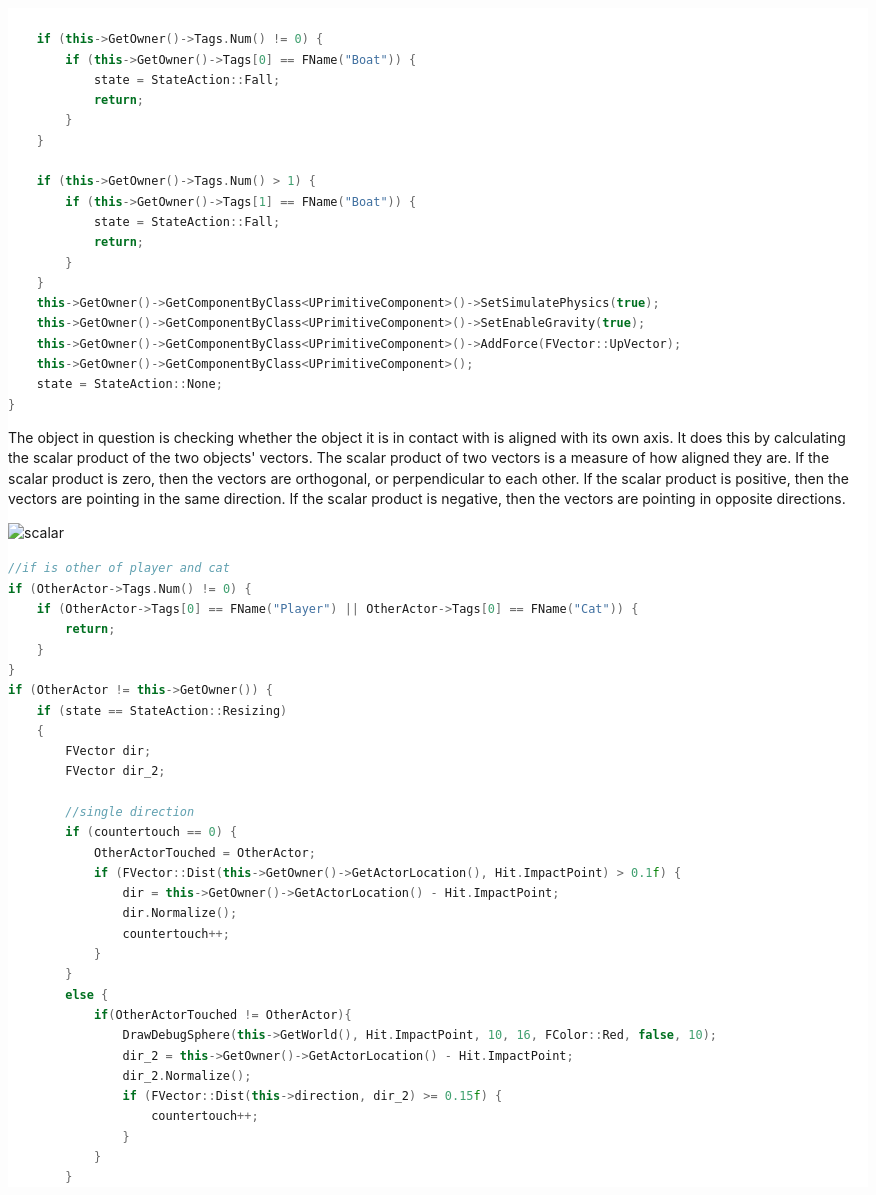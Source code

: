 ```c++

	if (this->GetOwner()->Tags.Num() != 0) {
		if (this->GetOwner()->Tags[0] == FName("Boat")) {
			state = StateAction::Fall;
			return;
		}
	}

	if (this->GetOwner()->Tags.Num() > 1) {
		if (this->GetOwner()->Tags[1] == FName("Boat")) {
			state = StateAction::Fall;
			return;
		}
	}
	this->GetOwner()->GetComponentByClass<UPrimitiveComponent>()->SetSimulatePhysics(true);
	this->GetOwner()->GetComponentByClass<UPrimitiveComponent>()->SetEnableGravity(true);
	this->GetOwner()->GetComponentByClass<UPrimitiveComponent>()->AddForce(FVector::UpVector);
	this->GetOwner()->GetComponentByClass<UPrimitiveComponent>();
	state = StateAction::None;
}
```

The object in question is checking whether the object it is in contact with is aligned with its own axis. It does this by calculating the scalar product of the two objects' vectors. The scalar product of two vectors is a measure of how aligned they are. If the scalar product is zero, then the vectors are orthogonal, or perpendicular to each other. If the scalar product is positive, then the vectors are pointing in the same direction. If the scalar product is negative, then the vectors are pointing in opposite directions.

![scalar](/images/scalara.png)

```c++
//if is other of player and cat
if (OtherActor->Tags.Num() != 0) {
	if (OtherActor->Tags[0] == FName("Player") || OtherActor->Tags[0] == FName("Cat")) {
		return;
	}
}
if (OtherActor != this->GetOwner()) {
	if (state == StateAction::Resizing)
	{
		FVector dir;
		FVector dir_2;

		//single direction
		if (countertouch == 0) {
			OtherActorTouched = OtherActor;
			if (FVector::Dist(this->GetOwner()->GetActorLocation(), Hit.ImpactPoint) > 0.1f) {
				dir = this->GetOwner()->GetActorLocation() - Hit.ImpactPoint;
				dir.Normalize();
				countertouch++;
			}
		}
		else {
			if(OtherActorTouched != OtherActor){
				DrawDebugSphere(this->GetWorld(), Hit.ImpactPoint, 10, 16, FColor::Red, false, 10);
				dir_2 = this->GetOwner()->GetActorLocation() - Hit.ImpactPoint;
				dir_2.Normalize();
				if (FVector::Dist(this->direction, dir_2) >= 0.15f) {
					countertouch++;
				}
			}
		}

```